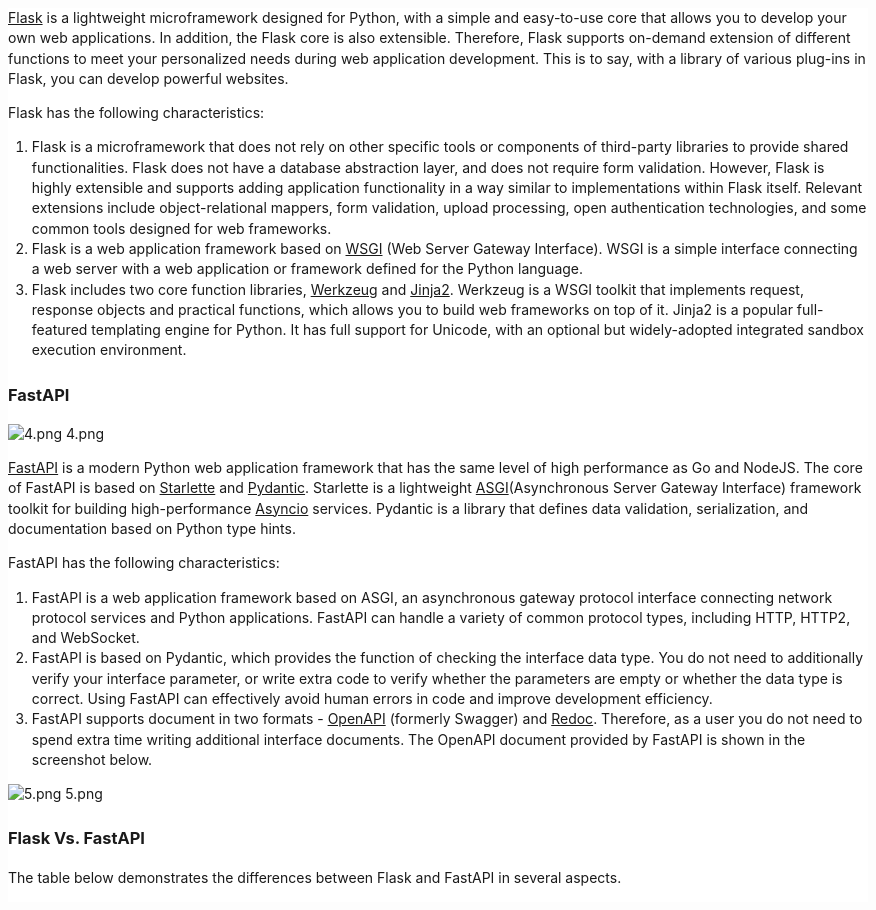   </span>
</p>
<p><a href="https://flask.palletsprojects.com/en/2.0.x/">Flask</a> is a lightweight microframework designed for Python, with a simple and easy-to-use core that allows you to develop your own web applications. In addition, the Flask core is also extensible. Therefore, Flask supports on-demand extension of different functions to meet your personalized needs during web application development. This is to say, with a library of various plug-ins in Flask, you can develop powerful websites.</p>
<p>Flask has the following characteristics:</p>
<ol>
<li>Flask is a microframework that does not rely on other specific tools or components of third-party libraries to provide shared functionalities. Flask does not have a database abstraction layer, and does not require form validation. However, Flask is highly extensible and supports adding application functionality in a way similar to implementations within Flask itself. Relevant extensions include object-relational mappers, form validation, upload processing, open authentication technologies, and some common tools designed for web frameworks.</li>
<li>Flask is a web application framework based on <a href="https://wsgi.readthedocs.io/">WSGI</a> (Web Server Gateway Interface). WSGI is a simple interface connecting a web server with a web application or framework defined for the Python language.</li>
<li>Flask includes two core function libraries, <a href="https://www.palletsprojects.com/p/werkzeug">Werkzeug</a> and <a href="https://www.palletsprojects.com/p/jinja">Jinja2</a>. Werkzeug is a WSGI toolkit that implements request, response objects and practical functions, which allows you to build web frameworks on top of it. Jinja2 is a popular full-featured templating engine for Python. It has full support for Unicode, with an optional but widely-adopted integrated sandbox execution environment.</li>
</ol>
<h3 id="FastAPI" class="common-anchor-header">FastAPI</h3><p>
  <span class="img-wrapper">
    <img translate="no" src="https://assets.zilliz.com/4_05cb0dac4e.png" alt="4.png" class="doc-image" id="4.png" />
    <span>4.png</span>
  </span>
</p>
<p><a href="https://fastapi.tiangolo.com/">FastAPI</a> is a modern Python web application framework that has the same level of high performance as Go and NodeJS. The core of FastAPI is based on <a href="https://www.starlette.io/">Starlette</a> and <a href="https://pydantic-docs.helpmanual.io/">Pydantic</a>. Starlette is a lightweight <a href="https://asgi.readthedocs.io/">ASGI</a>(Asynchronous Server Gateway Interface) framework toolkit for building high-performance <a href="https://docs.python.org/3/library/asyncio.html">Asyncio</a> services. Pydantic is a library that defines data validation, serialization, and documentation based on Python type hints.</p>
<p>FastAPI has the following characteristics:</p>
<ol>
<li>FastAPI is a web application framework based on ASGI, an asynchronous gateway protocol interface connecting network protocol services and Python applications. FastAPI can handle a variety of common protocol types, including HTTP, HTTP2, and WebSocket.</li>
<li>FastAPI is based on Pydantic, which provides the function of checking the interface data type. You do not need to additionally verify your interface parameter, or write extra code to verify whether the parameters are empty or whether the data type is correct. Using FastAPI can effectively avoid human errors in code and improve development efficiency.</li>
<li>FastAPI supports document in two formats - <a href="https://swagger.io/specification/">OpenAPI</a> (formerly Swagger) and <a href="https://www.redoc.com/">Redoc</a>. Therefore, as a user you do not need to spend extra time writing additional interface documents. The OpenAPI document provided by FastAPI is shown in the screenshot below.</li>
</ol>
<p>
  <span class="img-wrapper">
    <img translate="no" src="https://assets.zilliz.com/5_d91d34cb0f.png" alt="5.png" class="doc-image" id="5.png" />
    <span>5.png</span>
  </span>
</p>
<h3 id="Flask-Vs-FastAPI" class="common-anchor-header">Flask Vs. FastAPI</h3><p>The table below demonstrates the differences between Flask and FastAPI in several aspects.</p>
<table>
<thead>